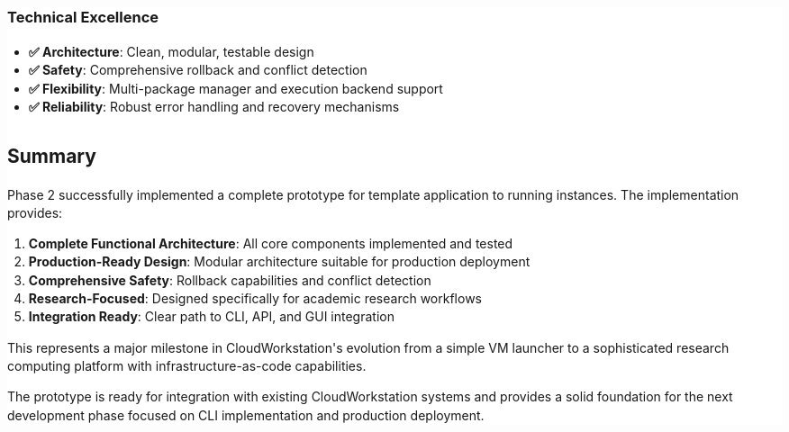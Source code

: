 ### Technical Excellence
- **✅ Architecture**: Clean, modular, testable design
- **✅ Safety**: Comprehensive rollback and conflict detection
- **✅ Flexibility**: Multi-package manager and execution backend support
- **✅ Reliability**: Robust error handling and recovery mechanisms

## Summary

Phase 2 successfully implemented a complete prototype for template application to running instances. The implementation provides:

1. **Complete Functional Architecture**: All core components implemented and tested
2. **Production-Ready Design**: Modular architecture suitable for production deployment
3. **Comprehensive Safety**: Rollback capabilities and conflict detection
4. **Research-Focused**: Designed specifically for academic research workflows
5. **Integration Ready**: Clear path to CLI, API, and GUI integration

This represents a major milestone in CloudWorkstation's evolution from a simple VM launcher to a sophisticated research computing platform with infrastructure-as-code capabilities.

The prototype is ready for integration with existing CloudWorkstation systems and provides a solid foundation for the next development phase focused on CLI implementation and production deployment.